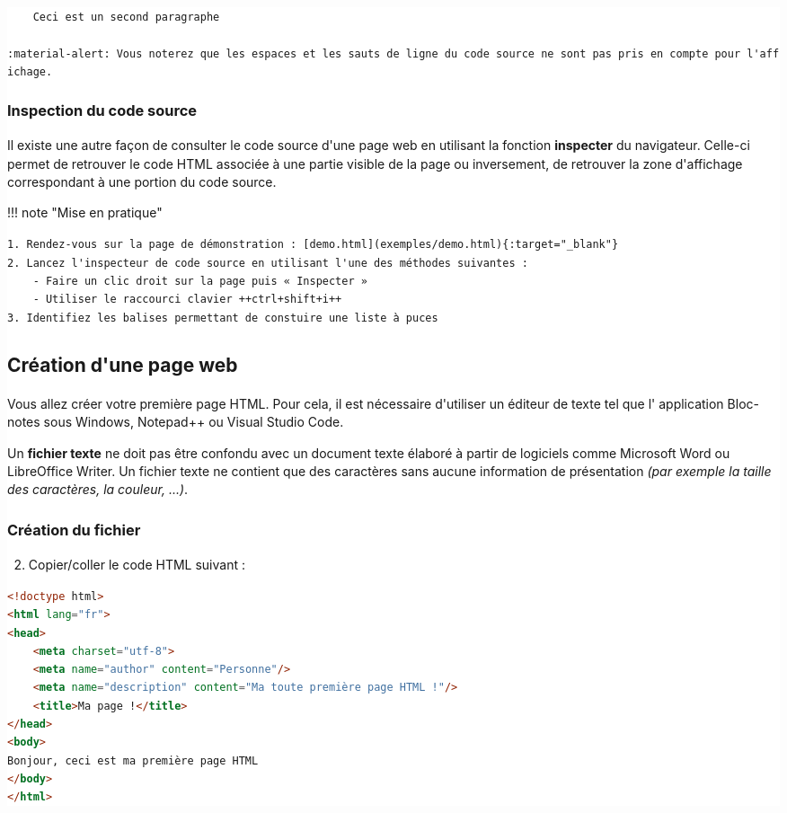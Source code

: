         Ceci est un second paragraphe

    :material-alert: Vous noterez que les espaces et les sauts de ligne du code source ne sont pas pris en compte pour l'affichage.

### Inspection du code source

Il existe une autre façon de consulter le code source d'une page web en utilisant la fonction **inspecter** du
navigateur.
Celle-ci permet de retrouver le code HTML associée à une partie visible de la page ou inversement, de retrouver la zone
d'affichage correspondant à une portion du code source.

!!! note "Mise en pratique"

    1. Rendez-vous sur la page de démonstration : [demo.html](exemples/demo.html){:target="_blank"}
    2. Lancez l'inspecteur de code source en utilisant l'une des méthodes suivantes :
        - Faire un clic droit sur la page puis « Inspecter »
        - Utiliser le raccourci clavier ++ctrl+shift+i++
    3. Identifiez les balises permettant de constuire une liste à puces

## Création d'une page web

Vous allez créer votre première page HTML. Pour cela, il est nécessaire d'utiliser un éditeur de texte tel que l'
application Bloc-notes sous Windows, Notepad++ ou Visual Studio Code.

Un **fichier texte** ne doit pas être confondu avec un document texte élaboré à partir de logiciels comme Microsoft Word
ou LibreOffice Writer.
Un fichier texte ne contient que des caractères sans aucune information de présentation *(par exemple la taille des
caractères, la couleur, ...)*.

### Création du fichier

2. Copier/coller le code HTML suivant :

```html
<!doctype html>
<html lang="fr">
<head>
    <meta charset="utf-8">
    <meta name="author" content="Personne"/>
    <meta name="description" content="Ma toute première page HTML !"/>
    <title>Ma page !</title>
</head>
<body>
Bonjour, ceci est ma première page HTML
</body>
</html>
```
